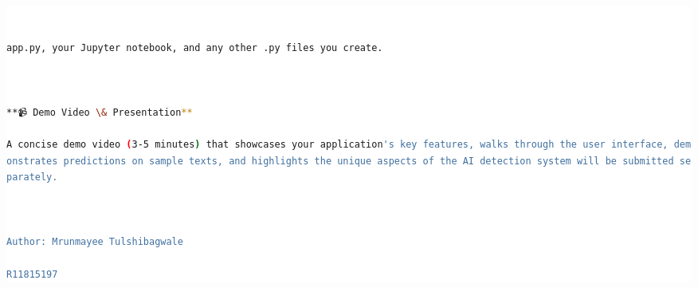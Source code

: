 ```bash


app.py, your Jupyter notebook, and any other .py files you create.



**📹 Demo Video \& Presentation**

A concise demo video (3-5 minutes) that showcases your application's key features, walks through the user interface, demonstrates predictions on sample texts, and highlights the unique aspects of the AI detection system will be submitted separately.



Author: Mrunmayee Tulshibagwale 

R11815197    

